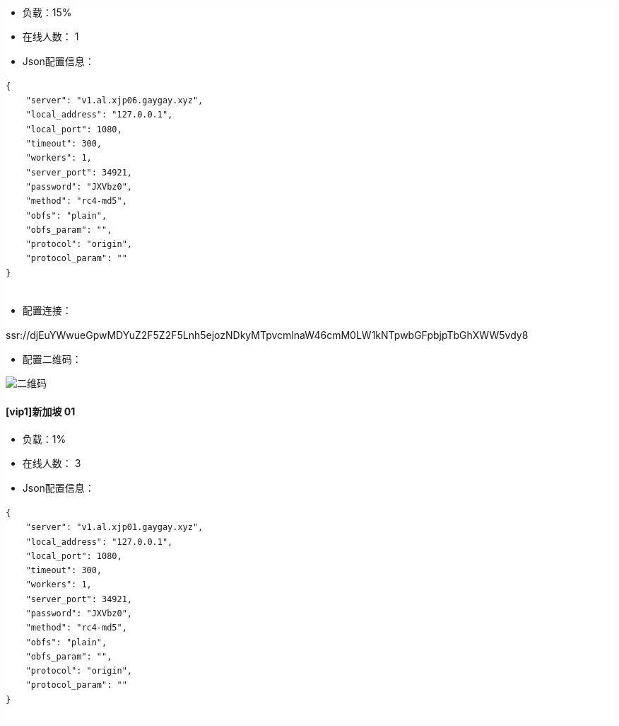 - 负载：15%

- 在线人数： 1

- Json配置信息：

```
{
    "server": "v1.al.xjp06.gaygay.xyz",
    "local_address": "127.0.0.1",
    "local_port": 1080,
    "timeout": 300,
    "workers": 1,
    "server_port": 34921,
    "password": "JXVbz0",
    "method": "rc4-md5",
    "obfs": "plain",
    "obfs_param": "",
    "protocol": "origin",
    "protocol_param": ""
}
                                               
```

- 配置连接：

ssr://djEuYWwueGpwMDYuZ2F5Z2F5Lnh5ejozNDkyMTpvcmlnaW46cmM0LW1kNTpwbGFpbjpTbGhXWW5vdy8

- 配置二维码：

![二维码](https://raw.githubusercontent.com/pgw1314/fq/master/qrcode/%E5%9F%BACloud_pgw1315/%5Bvip1%5D%20%E6%96%B0%E5%8A%A0%E5%9D%A1%2006.png)

#### [vip1]新加坡 01

- 负载：1%

- 在线人数： 3

- Json配置信息：

```
{
    "server": "v1.al.xjp01.gaygay.xyz",
    "local_address": "127.0.0.1",
    "local_port": 1080,
    "timeout": 300,
    "workers": 1,
    "server_port": 34921,
    "password": "JXVbz0",
    "method": "rc4-md5",
    "obfs": "plain",
    "obfs_param": "",
    "protocol": "origin",
    "protocol_param": ""
}
                                               
```
